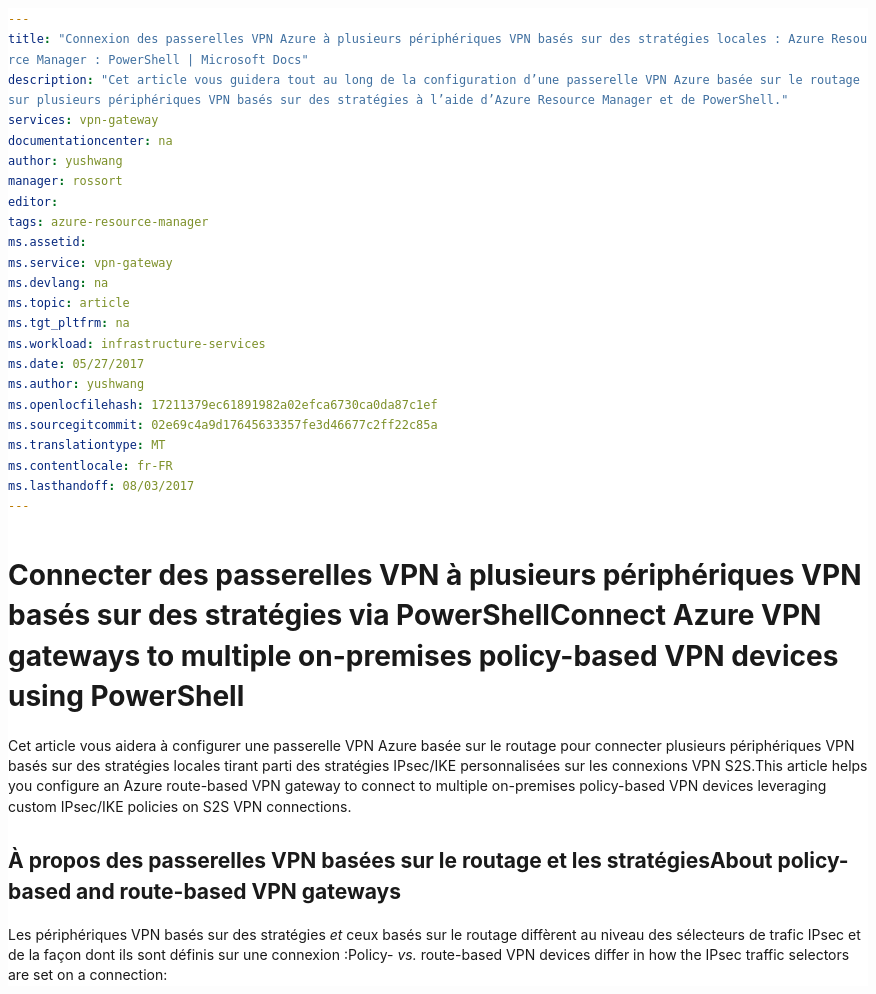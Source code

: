 ```yaml
---
title: "Connexion des passerelles VPN Azure à plusieurs périphériques VPN basés sur des stratégies locales : Azure Resource Manager : PowerShell | Microsoft Docs"
description: "Cet article vous guidera tout au long de la configuration d’une passerelle VPN Azure basée sur le routage sur plusieurs périphériques VPN basés sur des stratégies à l’aide d’Azure Resource Manager et de PowerShell."
services: vpn-gateway
documentationcenter: na
author: yushwang
manager: rossort
editor: 
tags: azure-resource-manager
ms.assetid: 
ms.service: vpn-gateway
ms.devlang: na
ms.topic: article
ms.tgt_pltfrm: na
ms.workload: infrastructure-services
ms.date: 05/27/2017
ms.author: yushwang
ms.openlocfilehash: 17211379ec61891982a02efca6730ca0da87c1ef
ms.sourcegitcommit: 02e69c4a9d17645633357fe3d46677c2ff22c85a
ms.translationtype: MT
ms.contentlocale: fr-FR
ms.lasthandoff: 08/03/2017
---
```

# <a name="connect-azure-vpn-gateways-to-multiple-on-premises-policy-based-vpn-devices-using-powershell"></a><span data-ttu-id="09ef7-103">Connecter des passerelles VPN à plusieurs périphériques VPN basés sur des stratégies via PowerShell</span><span class="sxs-lookup"><span data-stu-id="09ef7-103">Connect Azure VPN gateways to multiple on-premises policy-based VPN devices using PowerShell</span></span>

<span data-ttu-id="09ef7-104">Cet article vous aidera à configurer une passerelle VPN Azure basée sur le routage pour connecter plusieurs périphériques VPN basés sur des stratégies locales tirant parti des stratégies IPsec/IKE personnalisées sur les connexions VPN S2S.</span><span class="sxs-lookup"><span data-stu-id="09ef7-104">This article helps you configure an Azure route-based VPN gateway to connect to multiple on-premises policy-based VPN devices leveraging custom IPsec/IKE policies on S2S VPN connections.</span></span>

## <a name="about-policy-based-and-route-based-vpn-gateways"></a><span data-ttu-id="09ef7-105">À propos des passerelles VPN basées sur le routage et les stratégies</span><span class="sxs-lookup"><span data-stu-id="09ef7-105">About policy-based and route-based VPN gateways</span></span>

<span data-ttu-id="09ef7-106">Les périphériques VPN basés sur des stratégies *et* ceux basés sur le routage diffèrent au niveau des sélecteurs de trafic IPsec et de la façon dont ils sont définis sur une connexion :</span><span class="sxs-lookup"><span data-stu-id="09ef7-106">Policy- *vs.* route-based VPN devices differ in how the IPsec traffic selectors are set on a connection:</span></span>
